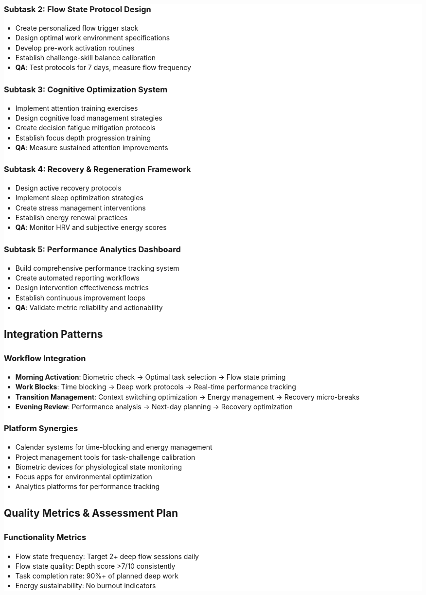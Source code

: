 ### Subtask 2: Flow State Protocol Design
- Create personalized flow trigger stack
- Design optimal work environment specifications
- Develop pre-work activation routines
- Establish challenge-skill balance calibration
- **QA**: Test protocols for 7 days, measure flow frequency

### Subtask 3: Cognitive Optimization System
- Implement attention training exercises
- Design cognitive load management strategies
- Create decision fatigue mitigation protocols
- Establish focus depth progression training
- **QA**: Measure sustained attention improvements

### Subtask 4: Recovery & Regeneration Framework
- Design active recovery protocols
- Implement sleep optimization strategies
- Create stress management interventions
- Establish energy renewal practices
- **QA**: Monitor HRV and subjective energy scores

### Subtask 5: Performance Analytics Dashboard
- Build comprehensive performance tracking system
- Create automated reporting workflows
- Design intervention effectiveness metrics
- Establish continuous improvement loops
- **QA**: Validate metric reliability and actionability

## Integration Patterns

### Workflow Integration
- **Morning Activation**: Biometric check → Optimal task selection → Flow state priming
- **Work Blocks**: Time blocking → Deep work protocols → Real-time performance tracking
- **Transition Management**: Context switching optimization → Energy management → Recovery micro-breaks
- **Evening Review**: Performance analysis → Next-day planning → Recovery optimization

### Platform Synergies
- Calendar systems for time-blocking and energy management
- Project management tools for task-challenge calibration
- Biometric devices for physiological state monitoring
- Focus apps for environmental optimization
- Analytics platforms for performance tracking

## Quality Metrics & Assessment Plan

### Functionality Metrics
- Flow state frequency: Target 2+ deep flow sessions daily
- Flow state quality: Depth score >7/10 consistently
- Task completion rate: 90%+ of planned deep work
- Energy sustainability: No burnout indicators
